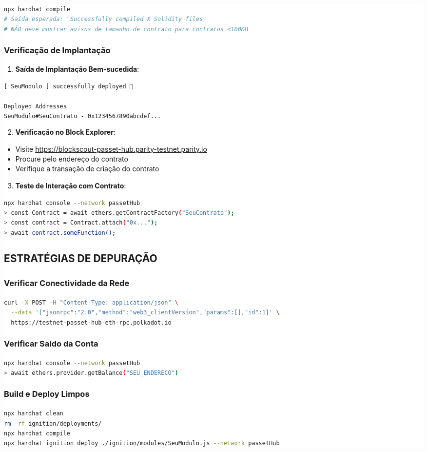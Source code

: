 ```bash
npx hardhat compile
# Saída esperada: "Successfully compiled X Solidity files"
# NÃO deve mostrar avisos de tamanho de contrato para contratos <100KB
```

### Verificação de Implantação

1. **Saída de Implantação Bem-sucedida**:

```
[ SeuModulo ] successfully deployed 🚀

Deployed Addresses
SeuModulo#SeuContrato - 0x1234567890abcdef...
```

2. **Verificação no Block Explorer**:

- Visite https://blockscout-passet-hub.parity-testnet.parity.io
- Procure pelo endereço do contrato
- Verifique a transação de criação do contrato

3. **Teste de Interação com Contrato**:

```bash
npx hardhat console --network passetHub
> const Contract = await ethers.getContractFactory("SeuContrato");
> const contract = Contract.attach("0x...");
> await contract.someFunction();
```

## ESTRATÉGIAS DE DEPURAÇÃO

### Verificar Conectividade da Rede

```bash
curl -X POST -H "Content-Type: application/json" \
  --data '{"jsonrpc":"2.0","method":"web3_clientVersion","params":[],"id":1}' \
  https://testnet-passet-hub-eth-rpc.polkadot.io
```

### Verificar Saldo da Conta

```bash
npx hardhat console --network passetHub
> await ethers.provider.getBalance("SEU_ENDERECO")
```

### Build e Deploy Limpos

```bash
npx hardhat clean
rm -rf ignition/deployments/
npx hardhat compile
npx hardhat ignition deploy ./ignition/modules/SeuModulo.js --network passetHub
```
